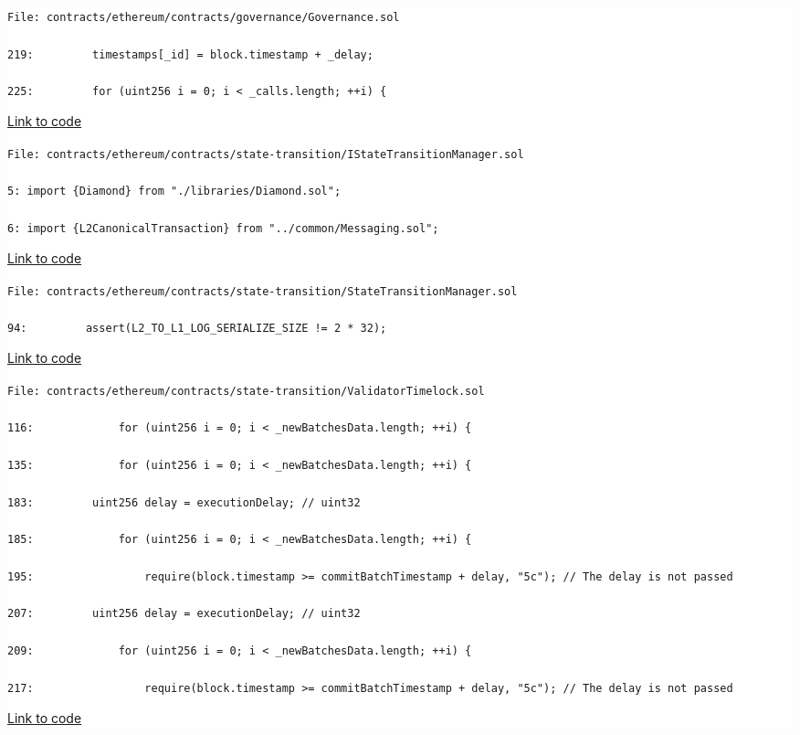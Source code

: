 ```solidity
File: contracts/ethereum/contracts/governance/Governance.sol

219:         timestamps[_id] = block.timestamp + _delay;

225:         for (uint256 i = 0; i < _calls.length; ++i) {

```
[Link to code](https://github.com/code-423n4/2024-03-zksync/blob/main/code/contracts/ethereum/contracts/governance/Governance.sol)

```solidity
File: contracts/ethereum/contracts/state-transition/IStateTransitionManager.sol

5: import {Diamond} from "./libraries/Diamond.sol";

6: import {L2CanonicalTransaction} from "../common/Messaging.sol";

```
[Link to code](https://github.com/code-423n4/2024-03-zksync/blob/main/code/contracts/ethereum/contracts/state-transition/IStateTransitionManager.sol)

```solidity
File: contracts/ethereum/contracts/state-transition/StateTransitionManager.sol

94:         assert(L2_TO_L1_LOG_SERIALIZE_SIZE != 2 * 32);

```
[Link to code](https://github.com/code-423n4/2024-03-zksync/blob/main/code/contracts/ethereum/contracts/state-transition/StateTransitionManager.sol)

```solidity
File: contracts/ethereum/contracts/state-transition/ValidatorTimelock.sol

116:             for (uint256 i = 0; i < _newBatchesData.length; ++i) {

135:             for (uint256 i = 0; i < _newBatchesData.length; ++i) {

183:         uint256 delay = executionDelay; // uint32

185:             for (uint256 i = 0; i < _newBatchesData.length; ++i) {

195:                 require(block.timestamp >= commitBatchTimestamp + delay, "5c"); // The delay is not passed

207:         uint256 delay = executionDelay; // uint32

209:             for (uint256 i = 0; i < _newBatchesData.length; ++i) {

217:                 require(block.timestamp >= commitBatchTimestamp + delay, "5c"); // The delay is not passed

```
[Link to code](https://github.com/code-423n4/2024-03-zksync/blob/main/code/contracts/ethereum/contracts/state-transition/ValidatorTimelock.sol)
